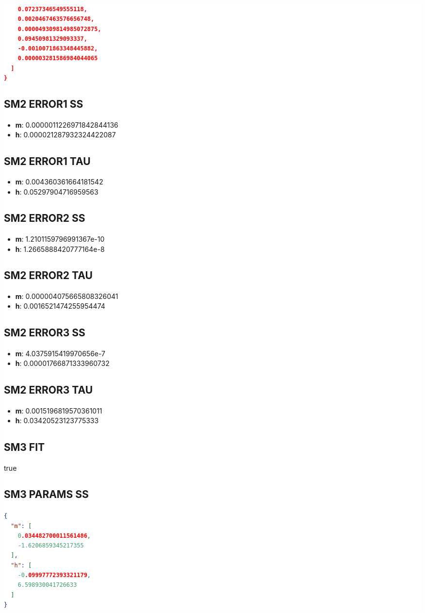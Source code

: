 ```json
    0.07237346549555118,
    0.0020467463576656748,
    0.000049309814985072875,
    0.09450981329093337,
    -0.0010071863348445882,
    0.000003281586984044065
  ]
}
```

## SM2 ERROR1 SS

- **m**: 0.0000011226971842844136
- **h**: 0.000021287932324422087

## SM2 ERROR1 TAU

- **m**: 0.004360361664181542
- **h**: 0.05297904716959563

## SM2 ERROR2 SS

- **m**: 1.2101159796991367e-10
- **h**: 1.2665888420777164e-8

## SM2 ERROR2 TAU

- **m**: 0.000004075665808326041
- **h**: 0.0016521474255954474

## SM2 ERROR3 SS

- **m**: 4.0375915419970656e-7
- **h**: 0.00001766871333960732

## SM2 ERROR3 TAU

- **m**: 0.0015196819570361011
- **h**: 0.03420523123775333

## SM3 FIT

true

## SM3 PARAMS SS

```json
{
  "m": [
    0.034482700011561486,
    -1.6206859345217355
  ],
  "h": [
    -0.09997772393321179,
    6.598930041726633
  ]
}
```
